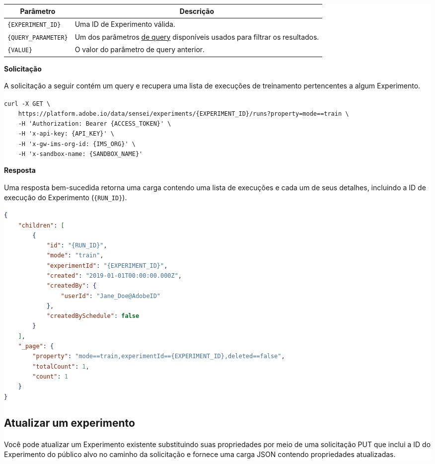 | Parâmetro | Descrição |
| --- | --- |
| `{EXPERIMENT_ID}` | Uma ID de Experimento válida. |
| `{QUERY_PARAMETER}` | Um dos parâmetros [de query](./appendix.md#query) disponíveis usados para filtrar os resultados. |
| `{VALUE}` | O valor do parâmetro de query anterior. |

**Solicitação**

A solicitação a seguir contém um query e recupera uma lista de execuções de treinamento pertencentes a algum Experimento.

```shell
curl -X GET \
    https://platform.adobe.io/data/sensei/experiments/{EXPERIMENT_ID}/runs?property=mode==train \
    -H 'Authorization: Bearer {ACCESS_TOKEN}' \
    -H 'x-api-key: {API_KEY}' \
    -H 'x-gw-ims-org-id: {IMS_ORG}' \
    -H 'x-sandbox-name: {SANDBOX_NAME}'
```

**Resposta**

Uma resposta bem-sucedida retorna uma carga contendo uma lista de execuções e cada um de seus detalhes, incluindo a ID de execução do Experimento (`{RUN_ID}`).

```json
{
    "children": [
        {
            "id": "{RUN_ID}",
            "mode": "train",
            "experimentId": "{EXPERIMENT_ID}",
            "created": "2019-01-01T00:00:00.000Z",
            "createdBy": {
                "userId": "Jane_Doe@AdobeID"
            },
            "createdBySchedule": false
        }
    ],
    "_page": {
        "property": "mode==train,experimentId=={EXPERIMENT_ID},deleted==false",
        "totalCount": 1,
        "count": 1
    }
}
```

## Atualizar um experimento

Você pode atualizar um Experimento existente substituindo suas propriedades por meio de uma solicitação PUT que inclui a ID do Experimento do público alvo no caminho da solicitação e fornece uma carga JSON contendo propriedades atualizadas.
